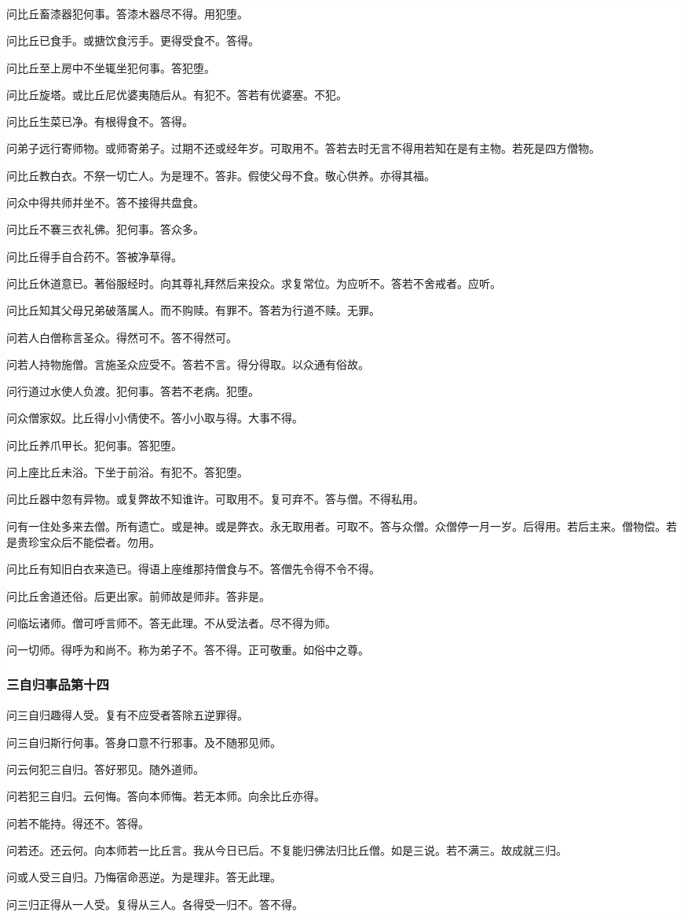 问比丘畜漆器犯何事。答漆木器尽不得。用犯堕。  

问比丘已食手。或搪饮食污手。更得受食不。答得。  

问比丘至上房中不坐辄坐犯何事。答犯堕。  

问比丘旋塔。或比丘尼优婆夷随后从。有犯不。答若有优婆塞。不犯。  

问比丘生菜已净。有根得食不。答得。  

问弟子远行寄师物。或师寄弟子。过期不还或经年岁。可取用不。答若去时无言不得用若知在是有主物。若死是四方僧物。  

问比丘教白衣。不祭一切亡人。为是理不。答非。假使父母不食。敬心供养。亦得其福。  

问众中得共师并坐不。答不接得共盘食。  

问比丘不褰三衣礼佛。犯何事。答众多。  

问比丘得手自合药不。答被净草得。  

问比丘休道意已。著俗服经时。向其尊礼拜然后来投众。求复常位。为应听不。答若不舍戒者。应听。  

问比丘知其父母兄弟破落属人。而不购赎。有罪不。答若为行道不赎。无罪。  

问若人白僧称言圣众。得然可不。答不得然可。  

问若人持物施僧。言施圣众应受不。答若不言。得分得取。以众通有俗故。  

问行道过水使人负渡。犯何事。答若不老病。犯堕。  

问众僧家奴。比丘得小小倩使不。答小小取与得。大事不得。  

问比丘养爪甲长。犯何事。答犯堕。  

问上座比丘未浴。下坐于前浴。有犯不。答犯堕。  

问比丘器中忽有异物。或复弊故不知谁许。可取用不。复可弃不。答与僧。不得私用。  

问有一住处多来去僧。所有遗亡。或是神。或是弊衣。永无取用者。可取不。答与众僧。众僧停一月一岁。后得用。若后主来。僧物偿。若是贵珍宝众后不能偿者。勿用。  

问比丘有知旧白衣来造已。得语上座维那持僧食与不。答僧先令得不令不得。  

问比丘舍道还俗。后更出家。前师故是师非。答非是。  

问临坛诸师。僧可呼言师不。答无此理。不从受法者。尽不得为师。  

问一切师。得呼为和尚不。称为弟子不。答不得。正可敬重。如俗中之尊。  

### 三自归事品第十四

问三自归趣得人受。复有不应受者答除五逆罪得。  

问三自归斯行何事。答身口意不行邪事。及不随邪见师。  

问云何犯三自归。答好邪见。随外道师。  

问若犯三自归。云何悔。答向本师悔。若无本师。向余比丘亦得。  

问若不能持。得还不。答得。  

问若还。还云何。向本师若一比丘言。我从今日已后。不复能归佛法归比丘僧。如是三说。若不满三。故成就三归。  

问或人受三自归。乃悔宿命恶逆。为是理非。答无此理。  

问三归正得从一人受。复得从三人。各得受一归不。答不得。  
